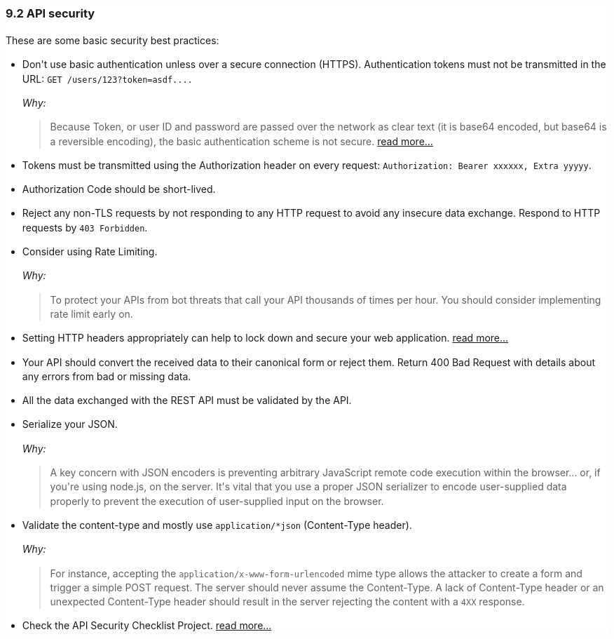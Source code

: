 <a name="api-security"></a>

### 9.2 API security

These are some basic security best practices:

- Don't use basic authentication unless over a secure connection (HTTPS). Authentication tokens must not be transmitted in the URL: `GET /users/123?token=asdf....`

  _Why:_

  > Because Token, or user ID and password are passed over the network as clear text (it is base64 encoded, but base64 is a reversible encoding), the basic authentication scheme is not secure. [read more...](https://developer.mozilla.org/en-US/docs/Web/HTTP/Authentication)

- Tokens must be transmitted using the Authorization header on every request: `Authorization: Bearer xxxxxx, Extra yyyyy`.

- Authorization Code should be short-lived.

- Reject any non-TLS requests by not responding to any HTTP request to avoid any insecure data exchange. Respond to HTTP requests by `403 Forbidden`.

- Consider using Rate Limiting.

  _Why:_

  > To protect your APIs from bot threats that call your API thousands of times per hour. You should consider implementing rate limit early on.

- Setting HTTP headers appropriately can help to lock down and secure your web application. [read more...](https://github.com/helmetjs/helmet)

- Your API should convert the received data to their canonical form or reject them. Return 400 Bad Request with details about any errors from bad or missing data.

- All the data exchanged with the REST API must be validated by the API.

- Serialize your JSON.

  _Why:_

  > A key concern with JSON encoders is preventing arbitrary JavaScript remote code execution within the browser... or, if you're using node.js, on the server. It's vital that you use a proper JSON serializer to encode user-supplied data properly to prevent the execution of user-supplied input on the browser.

- Validate the content-type and mostly use `application/*json` (Content-Type header).

  _Why:_

  > For instance, accepting the `application/x-www-form-urlencoded` mime type allows the attacker to create a form and trigger a simple POST request. The server should never assume the Content-Type. A lack of Content-Type header or an unexpected Content-Type header should result in the server rejecting the content with a `4XX` response.

- Check the API Security Checklist Project. [read more...](https://github.com/shieldfy/API-Security-Checklist)

<a name="api-documentation"></a>
